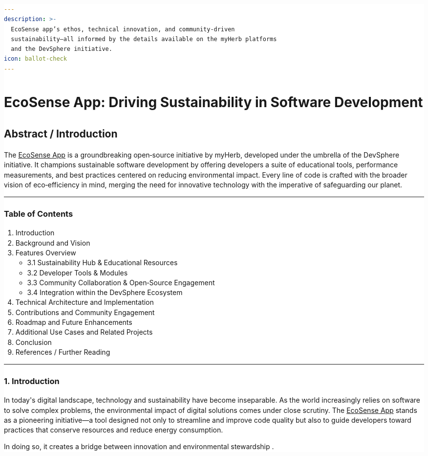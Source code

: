 ```yaml
---
description: >-
  EcoSense app’s ethos, technical innovation, and community-driven
  sustainability—all informed by the details available on the myHerb platforms
  and the DevSphere initiative.
icon: ballot-check
---
```


# EcoSense App: Driving Sustainability in Software Development

## Abstract / Introduction

The [EcoSense App](https://ecosense.myherb.co.il) is a groundbreaking open‑source initiative by myHerb, developed under the umbrella of the DevSphere initiative. It champions sustainable software development by offering developers a suite of educational tools, performance measurements, and best practices centered on reducing environmental impact. Every line of code is crafted with the broader vision of eco‑efficiency in mind, merging the need for innovative technology with the imperative of safeguarding our planet.

***

### Table of Contents

1. Introduction
2. Background and Vision
3. Features Overview
   * 3.1 Sustainability Hub & Educational Resources
   * 3.2 Developer Tools & Modules
   * 3.3 Community Collaboration & Open‑Source Engagement
   * 3.4 Integration within the DevSphere Ecosystem
4. Technical Architecture and Implementation
5. Contributions and Community Engagement
6. Roadmap and Future Enhancements
7. Additional Use Cases and Related Projects
8. Conclusion
9. References / Further Reading

***

### 1. Introduction

In today's digital landscape, technology and sustainability have become inseparable. As the world increasingly relies on software to solve complex problems, the environmental impact of digital solutions comes under close scrutiny. The [EcoSense App](https://ecosense.myherb.co.il) stands as a pioneering initiative—a tool designed not only to streamline and improve code quality but also to guide developers toward practices that conserve resources and reduce energy consumption.&#x20;

In doing so, it creates a bridge between innovation and environmental stewardship .
